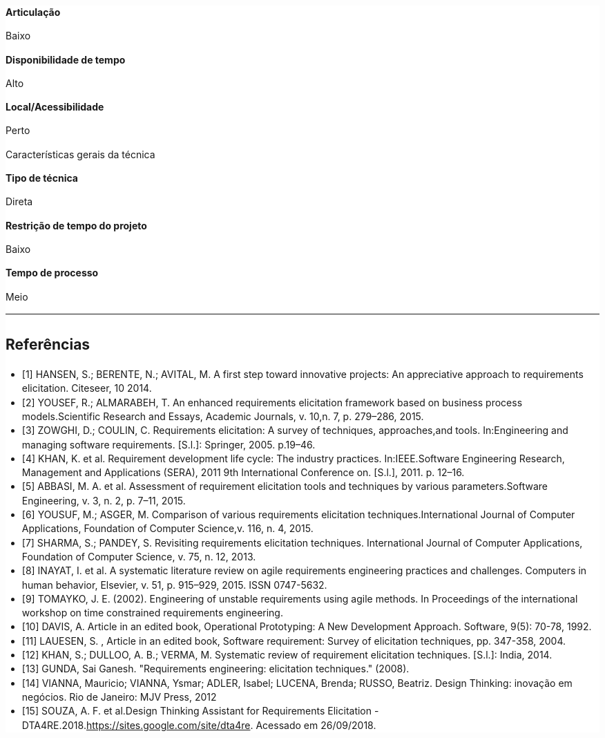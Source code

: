 **Articulação**

Baixo

**Disponibilidade de tempo**

Alto

**Local/Acessibilidade**

Perto

Características gerais da técnica

**Tipo de técnica**

Direta

**Restrição de tempo do projeto**

Baixo

**Tempo de processo**

Meio

------

##  Referências

- [1] HANSEN, S.; BERENTE, N.; AVITAL, M. A first step toward innovative projects: An appreciative approach to requirements elicitation. Citeseer, 10 2014.
- [2] YOUSEF, R.; ALMARABEH, T. An enhanced requirements elicitation framework based on business process models.Scientific Research and Essays, Academic Journals, v. 10,n. 7, p. 279–286, 2015.
- [3] ZOWGHI, D.; COULIN, C. Requirements elicitation: A survey of techniques, approaches,and tools. In:Engineering and managing software requirements. [S.l.]: Springer, 2005. p.19–46.
- [4] KHAN, K. et al. Requirement development life cycle: The industry practices. In:IEEE.Software Engineering Research, Management and Applications (SERA), 2011 9th International Conference on. [S.l.], 2011. p. 12–16.
- [5] ABBASI, M. A. et al. Assessment of requirement elicitation tools and techniques by various parameters.Software Engineering, v. 3, n. 2, p. 7–11, 2015.
- [6] YOUSUF, M.; ASGER, M. Comparison of various requirements elicitation techniques.International Journal of Computer Applications, Foundation of Computer Science,v. 116, n. 4, 2015.
- [7] SHARMA, S.; PANDEY, S. Revisiting requirements elicitation techniques. International Journal of Computer Applications, Foundation of Computer Science, v. 75, n. 12, 2013.
- [8] INAYAT, I. et al. A systematic literature review on agile requirements engineering practices and challenges. Computers in human behavior, Elsevier, v. 51, p. 915–929, 2015. ISSN 0747-5632.
- [9] TOMAYKO, J. E. (2002). Engineering of unstable requirements using agile methods. In Proceedings of the international workshop on time constrained requirements engineering.
- [10] DAVIS, A. Article in an edited book, Operational Prototyping: A New Development Approach. Software, 9(5): 70-78, 1992.
- [11] LAUESEN, S. , Article in an edited book, Software requirement: Survey of elicitation techniques, pp. 347-358, 2004.
- [12] KHAN, S.; DULLOO, A. B.; VERMA, M. Systematic review of requirement elicitation techniques. [S.l.]: India, 2014.
- [13] GUNDA, Sai Ganesh. "Requirements engineering: elicitation techniques." (2008).
- [14] VIANNA, Mauricio; VIANNA, Ysmar; ADLER, Isabel; LUCENA, Brenda; RUSSO, Beatriz. Design Thinking: inovação em negócios. Rio de Janeiro: MJV Press, 2012
- [15] SOUZA, A. F. et al.Design Thinking Assistant for Requirements Elicitation - DTA4RE.2018.<https://sites.google.com/site/dta4re>. Acessado em 26/09/2018.